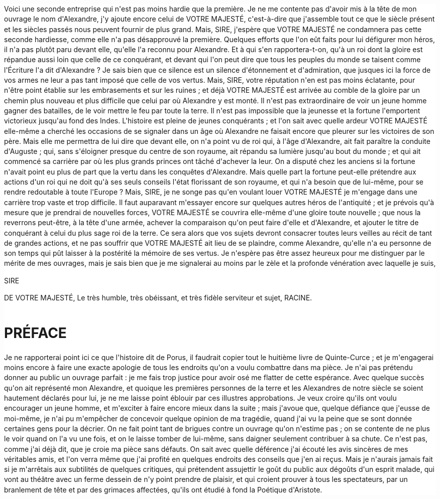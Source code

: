 Voici une seconde entreprise qui n'est pas moins hardie que la première. Je ne me contente pas d'avoir mis à la tête de mon ouvrage le nom d'Alexandre, j'y ajoute encore celui de VOTRE MAJESTÉ, c'est-à-dire que j'assemble tout ce que le siècle présent et les siècles passés nous peuvent fournir de plus grand. Mais, SIRE, j'espère que VOTRE MAJESTÉ ne condamnera pas cette seconde hardiesse, comme elle n'a pas désapprouvé la première. Quelques efforts que l'on eût faits pour lui défigurer mon héros, il n'a pas plutôt paru devant elle, qu'elle l'a reconnu pour Alexandre. Et à qui s'en rapportera-t-on, qu'à un roi dont la gloire est répandue aussi loin que celle de ce conquérant, et devant qui l'on peut dire que tous les peuples du monde se taisent comme l'Écriture l'a dit d'Alexandre ? Je sais bien que ce silence est un silence d'étonnement et d'admiration, que jusques ici la force de vos armes ne leur a pas tant imposé que celle de vos vertus. Mais, SIRE, votre réputation n'en est pas moins éclatante, pour n'être point établie sur les embrasements et sur les ruines ; et déjà VOTRE MAJESTÉ est arrivée au comble de la gloire par un chemin plus nouveau et plus difficile que celui par où Alexandre y est monté. Il n'est pas extraordinaire de voir un jeune homme gagner des batailles, de le voir mettre le feu par toute la terre. Il n'est pas impossible que la jeunesse et la fortune l'emportent victorieux jusqu'au fond des Indes. L'histoire est pleine de jeunes conquérants ; et l'on sait avec quelle ardeur VOTRE MAJESTÉ elle-même a cherché les occasions de se signaler dans un âge où Alexandre ne faisait encore que pleurer sur les victoires de son père. Mais elle me permettra de lui dire que devant elle, on n'a point vu de roi qui, à l'âge d'Alexandre, ait fait paraître la conduite d'Auguste ; qui, sans s'éloigner presque du centre de son royaume, ait répandu sa lumière jusqu'au bout du monde ; et qui ait commencé sa carrière par où les plus grands princes ont tâché d'achever la leur. On a disputé chez les anciens si la fortune n'avait point eu plus de part que la vertu dans les conquêtes d'Alexandre. Mais quelle part la fortune peut-elle prétendre aux actions d'un roi qui ne doit qu'à ses seuls conseils l'état florissant de son royaume, et qui n'a besoin que de lui-même, pour se rendre redoutable à toute l'Europe ? Mais, SIRE, je ne songe pas qu'en voulant louer VOTRE MAJESTÉ je m'engage dans une carrière trop vaste et trop difficile. Il faut auparavant m'essayer encore sur quelques autres héros de l'antiquité ; et je prévois qu'à mesure que je prendrai de nouvelles forces, VOTRE MAJESTÉ se couvrira elle-même d'une gloire toute nouvelle ; que nous la reverrons peut-être, à la tête d'une armée, achever la comparaison qu'on peut faire d'elle et d'Alexandre, et ajouter le titre de conquérant à celui du plus sage roi de la terre. Ce sera alors que vos sujets devront consacrer toutes leurs veilles au récit de tant de grandes actions, et ne pas souffrir que VOTRE MAJESTÉ ait lieu de se plaindre, comme Alexandre, qu'elle n'a eu personne de son temps qui pût laisser à la postérité la mémoire de ses vertus. Je n'espère pas être assez heureux pour me distinguer par le mérite de mes ouvrages, mais je sais bien que je me signalerai au moins par le zèle et la profonde vénération avec laquelle je suis,

SIRE

DE VOTRE MAJESTÉ, Le très humble, très obéissant, et très fidèle serviteur et sujet,
RACINE.



# PRÉFACE

Je ne rapporterai point ici ce que l'histoire dit de Porus, il faudrait copier tout le huitième livre de Quinte-Curce ; et je m'engagerai moins encore à faire une exacte apologie de tous les endroits qu'on a voulu combattre dans ma pièce. Je n'ai pas prétendu donner au public un ouvrage parfait : je me fais trop justice pour avoir osé me flatter de cette espérance. Avec quelque succès qu'on ait représenté mon Alexandre, et quoique les premières personnes de la terre et les Alexandres de notre siècle se soient hautement déclarés pour lui, je ne me laisse point éblouir par ces illustres approbations. Je veux croire qu'ils ont voulu encourager un jeune homme, et m'exciter à faire encore mieux dans la suite ; mais j'avoue que, quelque défiance que j'eusse de moi-même, je n'ai pu m'empêcher de concevoir quelque opinion de ma tragédie, quand j'ai vu la peine que se sont donnée certaines gens pour la décrier. On ne fait point tant de brigues contre un ouvrage qu'on n'estime pas ; on se contente de ne plus le voir quand on l'a vu une fois, et on le laisse tomber de lui-même, sans daigner seulement contribuer à sa chute. Ce n'est pas, comme j'ai déjà dit, que je croie ma pièce sans défauts. On sait avec quelle déférence j'ai écouté les avis sincères de mes véritables amis, et l'on verra même que j'ai profité en quelques endroits des conseils que j'en ai reçus. Mais je n'aurais jamais fait si je m'arrêtais aux subtilités de quelques critiques, qui prétendent assujettir le goût du public aux dégoûts d'un esprit malade, qui vont au théâtre avec un ferme dessein de n'y point prendre de plaisir, et qui croient prouver à tous les spectateurs, par un branlement de tête et par des grimaces affectées, qu'ils ont étudié à fond la Poétique d'Aristote.
